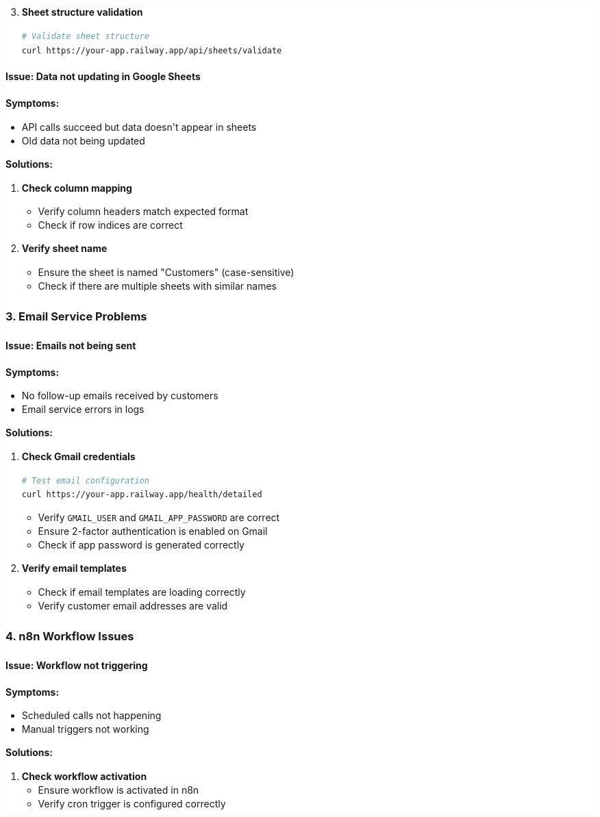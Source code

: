 3. **Sheet structure validation**
   ```bash
   # Validate sheet structure
   curl https://your-app.railway.app/api/sheets/validate
   ```

#### Issue: Data not updating in Google Sheets

**Symptoms:**
- API calls succeed but data doesn't appear in sheets
- Old data not being updated

**Solutions:**

1. **Check column mapping**
   - Verify column headers match expected format
   - Check if row indices are correct

2. **Verify sheet name**
   - Ensure the sheet is named "Customers" (case-sensitive)
   - Check if there are multiple sheets with similar names

### 3. Email Service Problems

#### Issue: Emails not being sent

**Symptoms:**
- No follow-up emails received by customers
- Email service errors in logs

**Solutions:**

1. **Check Gmail credentials**
   ```bash
   # Test email configuration
   curl https://your-app.railway.app/health/detailed
   ```
   - Verify `GMAIL_USER` and `GMAIL_APP_PASSWORD` are correct
   - Ensure 2-factor authentication is enabled on Gmail
   - Check if app password is generated correctly

2. **Verify email templates**
   - Check if email templates are loading correctly
   - Verify customer email addresses are valid

### 4. n8n Workflow Issues

#### Issue: Workflow not triggering

**Symptoms:**
- Scheduled calls not happening
- Manual triggers not working

**Solutions:**

1. **Check workflow activation**
   - Ensure workflow is activated in n8n
   - Verify cron trigger is configured correctly
